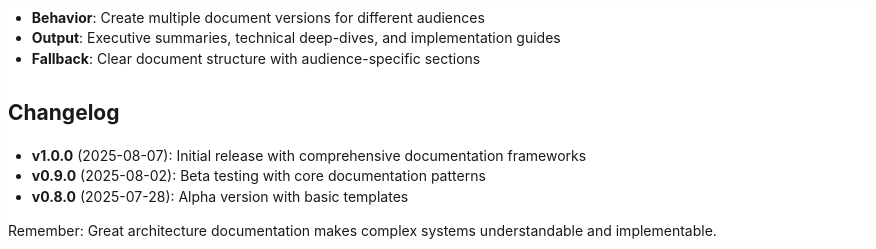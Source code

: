 - **Behavior**: Create multiple document versions for different audiences
- **Output**: Executive summaries, technical deep-dives, and implementation guides
- **Fallback**: Clear document structure with audience-specific sections

## Changelog

- **v1.0.0** (2025-08-07): Initial release with comprehensive documentation frameworks
- **v0.9.0** (2025-08-02): Beta testing with core documentation patterns
- **v0.8.0** (2025-07-28): Alpha version with basic templates

Remember: Great architecture documentation makes complex systems understandable and implementable.
